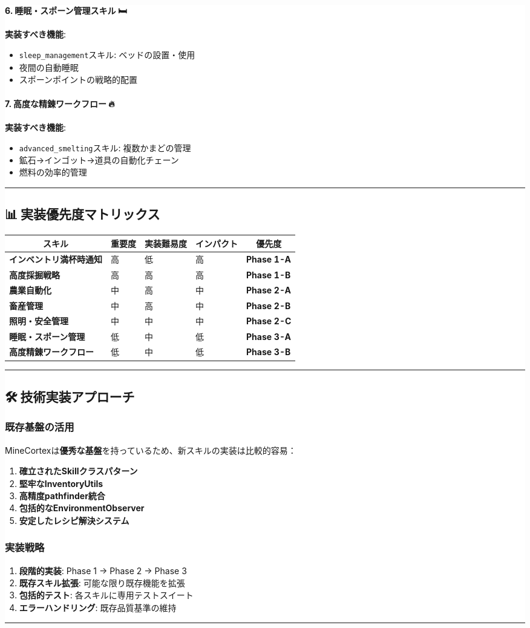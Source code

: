 #### 6. **睡眠・スポーン管理スキル** 🛏️
**実装すべき機能**:
- `sleep_management`スキル: ベッドの設置・使用
- 夜間の自動睡眠
- スポーンポイントの戦略的配置

#### 7. **高度な精錬ワークフロー** 🔥
**実装すべき機能**:
- `advanced_smelting`スキル: 複数かまどの管理
- 鉱石→インゴット→道具の自動化チェーン
- 燃料の効率的管理

---

## 📊 実装優先度マトリックス

| スキル | 重要度 | 実装難易度 | インパクト | 優先度 |
|--------|--------|------------|------------|--------|
| **インベントリ満杯時通知** | 高 | 低 | 高 | **Phase 1-A** |
| **高度採掘戦略** | 高 | 高 | 高 | **Phase 1-B** |
| **農業自動化** | 中 | 高 | 中 | **Phase 2-A** |
| **畜産管理** | 中 | 高 | 中 | **Phase 2-B** |
| **照明・安全管理** | 中 | 中 | 中 | **Phase 2-C** |
| **睡眠・スポーン管理** | 低 | 中 | 低 | **Phase 3-A** |
| **高度精錬ワークフロー** | 低 | 中 | 低 | **Phase 3-B** |

---

## 🛠️ 技術実装アプローチ

### 既存基盤の活用
MineCortexは**優秀な基盤**を持っているため、新スキルの実装は比較的容易：

1. **確立されたSkillクラスパターン**
2. **堅牢なInventoryUtils**
3. **高精度pathfinder統合**
4. **包括的なEnvironmentObserver**
5. **安定したレシピ解決システム**

### 実装戦略
1. **段階的実装**: Phase 1 → Phase 2 → Phase 3
2. **既存スキル拡張**: 可能な限り既存機能を拡張
3. **包括的テスト**: 各スキルに専用テストスイート
4. **エラーハンドリング**: 既存品質基準の維持

---
